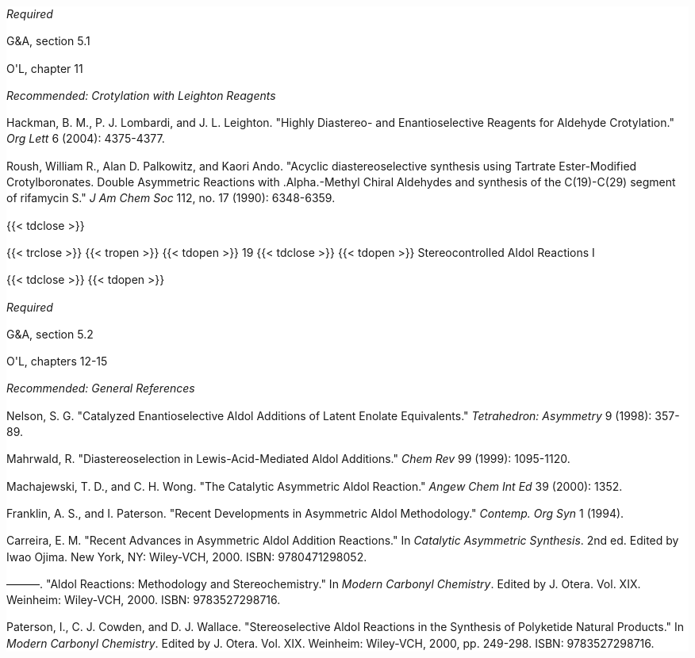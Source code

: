 
_Required_

G&A, section 5.1

O'L, chapter 11

_Recommended: Crotylation with Leighton Reagents_

Hackman, B. M., P. J. Lombardi, and J. L. Leighton. "Highly Diastereo- and Enantioselective Reagents for Aldehyde Crotylation." _Org Lett_ 6 (2004): 4375-4377.

Roush, William R., Alan D. Palkowitz, and Kaori Ando. "Acyclic diastereoselective synthesis using Tartrate Ester-Modified Crotylboronates. Double Asymmetric Reactions with .Alpha.-Methyl Chiral Aldehydes and synthesis of the C(19)-C(29) segment of rifamycin S." _J Am Chem Soc_ 112, no. 17 (1990): 6348-6359.


{{< tdclose >}}

{{< trclose >}}
{{< tropen >}}
{{< tdopen >}}
19
{{< tdclose >}}
{{< tdopen >}}
Stereocontrolled Aldol Reactions I  

{{< tdclose >}}
{{< tdopen >}}


_Required_

G&A, section 5.2

O'L, chapters 12-15

_Recommended: General References_

Nelson, S. G. "Catalyzed Enantioselective Aldol Additions of Latent Enolate Equivalents." _Tetrahedron: Asymmetry_ 9 (1998): 357-89.  
  
Mahrwald, R. "Diastereoselection in Lewis-Acid-Mediated Aldol Additions." _Chem Rev_ 99 (1999): 1095-1120.

Machajewski, T. D., and C. H. Wong. "The Catalytic Asymmetric Aldol Reaction." _Angew Chem Int Ed_ 39 (2000): 1352.

Franklin, A. S., and I. Paterson. "Recent Developments in Asymmetric Aldol Methodology." _Contemp. Org Syn_ 1 (1994).

Carreira, E. M. "Recent Advances in Asymmetric Aldol Addition Reactions." In _Catalytic Asymmetric Synthesis_. 2nd ed. Edited by Iwao Ojima. New York, NY: Wiley-VCH, 2000. ISBN: 9780471298052.

———. "Aldol Reactions: Methodology and Stereochemistry." In _Modern Carbonyl Chemistry_. Edited by J. Otera. Vol. XIX. Weinheim: Wiley-VCH, 2000. ISBN: 9783527298716.

Paterson, I., C. J. Cowden, and D. J. Wallace. "Stereoselective Aldol Reactions in the Synthesis of Polyketide Natural Products." In _Modern Carbonyl Chemistry_. Edited by J. Otera. Vol. XIX. Weinheim: Wiley-VCH, 2000, pp. 249-298. ISBN: 9783527298716.
